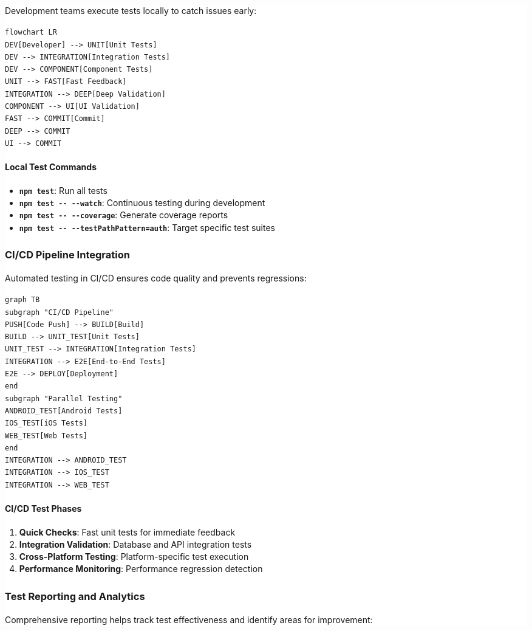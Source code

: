 Development teams execute tests locally to catch issues early:

```mermaid
flowchart LR
DEV[Developer] --> UNIT[Unit Tests]
DEV --> INTEGRATION[Integration Tests]
DEV --> COMPONENT[Component Tests]
UNIT --> FAST[Fast Feedback]
INTEGRATION --> DEEP[Deep Validation]
COMPONENT --> UI[UI Validation]
FAST --> COMMIT[Commit]
DEEP --> COMMIT
UI --> COMMIT
```

#### Local Test Commands
- **`npm test`**: Run all tests
- **`npm test -- --watch`**: Continuous testing during development
- **`npm test -- --coverage`**: Generate coverage reports
- **`npm test -- --testPathPattern=auth`**: Target specific test suites

### CI/CD Pipeline Integration

Automated testing in CI/CD ensures code quality and prevents regressions:

```mermaid
graph TB
subgraph "CI/CD Pipeline"
PUSH[Code Push] --> BUILD[Build]
BUILD --> UNIT_TEST[Unit Tests]
UNIT_TEST --> INTEGRATION[Integration Tests]
INTEGRATION --> E2E[End-to-End Tests]
E2E --> DEPLOY[Deployment]
end
subgraph "Parallel Testing"
ANDROID_TEST[Android Tests]
IOS_TEST[iOS Tests]
WEB_TEST[Web Tests]
end
INTEGRATION --> ANDROID_TEST
INTEGRATION --> IOS_TEST
INTEGRATION --> WEB_TEST
```

#### CI/CD Test Phases
1. **Quick Checks**: Fast unit tests for immediate feedback
2. **Integration Validation**: Database and API integration tests
3. **Cross-Platform Testing**: Platform-specific test execution
4. **Performance Monitoring**: Performance regression detection

### Test Reporting and Analytics

Comprehensive reporting helps track test effectiveness and identify areas for improvement:
